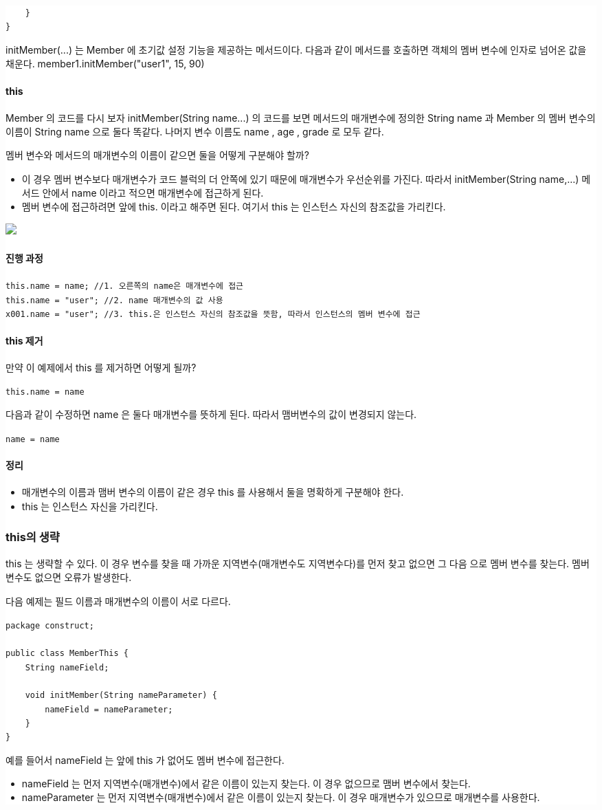 ``` 
    }
}
```
initMember(...) 는 Member 에 초기값 설정 기능을 제공하는 메서드이다.
다음과 같이 메서드를 호출하면 객체의 멤버 변수에 인자로 넘어온 값을 채운다.
member1.initMember("user1", 15, 90)

#### this
Member 의 코드를 다시 보자
initMember(String name...) 의 코드를 보면 메서드의 매개변수에 정의한 String name 과 Member 의 멤버 변수의 이름이 String name 
으로 둘다 똑같다. 나머지 변수 이름도 name , age , grade 로 모두 같다.

멤버 변수와 메서드의 매개변수의 이름이 같으면 둘을 어떻게 구분해야 할까?
- 이 경우 멤버 변수보다 매개변수가 코드 블럭의 더 안쪽에 있기 때문에 매개변수가 우선순위를 가진다.
  따라서 initMember(String name,...) 메서드 안에서 name 이라고 적으면 매개변수에 접근하게 된다.
- 멤버 변수에 접근하려면 앞에 this. 이라고 해주면 된다. 여기서 this 는 인스턴스 자신의 참조값을 가리킨다.

![](https://github.com/dididiri1/TIL/blob/main/Java/basicimages/04_01.png?raw=true)

#### 진행 과정
```
this.name = name; //1. 오른쪽의 name은 매개변수에 접근
this.name = "user"; //2. name 매개변수의 값 사용
x001.name = "user"; //3. this.은 인스턴스 자신의 참조값을 뜻함, 따라서 인스턴스의 멤버 변수에 접근
```

#### this 제거
만약 이 예제에서 this 를 제거하면 어떻게 될까?
```
this.name = name
```

다음과 같이 수정하면 name 은 둘다 매개변수를 뜻하게 된다. 따라서 맴버변수의 값이 변경되지 않는다.
```
name = name
```

#### 정리
- 매개변수의 이름과 맴버 변수의 이름이 같은 경우 this 를 사용해서 둘을 명확하게 구분해야 한다.
- this 는 인스턴스 자신을 가리킨다.

### this의 생략
this 는 생략할 수 있다. 이 경우 변수를 찾을 때 가까운 지역변수(매개변수도 지역변수다)를 먼저 찾고 없으면 그 다음 으로 멤버 변수를 찾는다. 
멤버 변수도 없으면 오류가 발생한다.

다음 예제는 필드 이름과 매개변수의 이름이 서로 다르다.
```
package construct;

public class MemberThis {
    String nameField;

    void initMember(String nameParameter) {
        nameField = nameParameter;
    }
}
```
예를 들어서 nameField 는 앞에 this 가 없어도 멤버 변수에 접근한다.
- nameField 는 먼저 지역변수(매개변수)에서 같은 이름이 있는지 찾는다. 이 경우 없으므로 맴버 변수에서 찾는다.
- nameParameter 는 먼저 지역변수(매개변수)에서 같은 이름이 있는지 찾는다. 이 경우 매개변수가 있으므로 매개변수를 사용한다.
